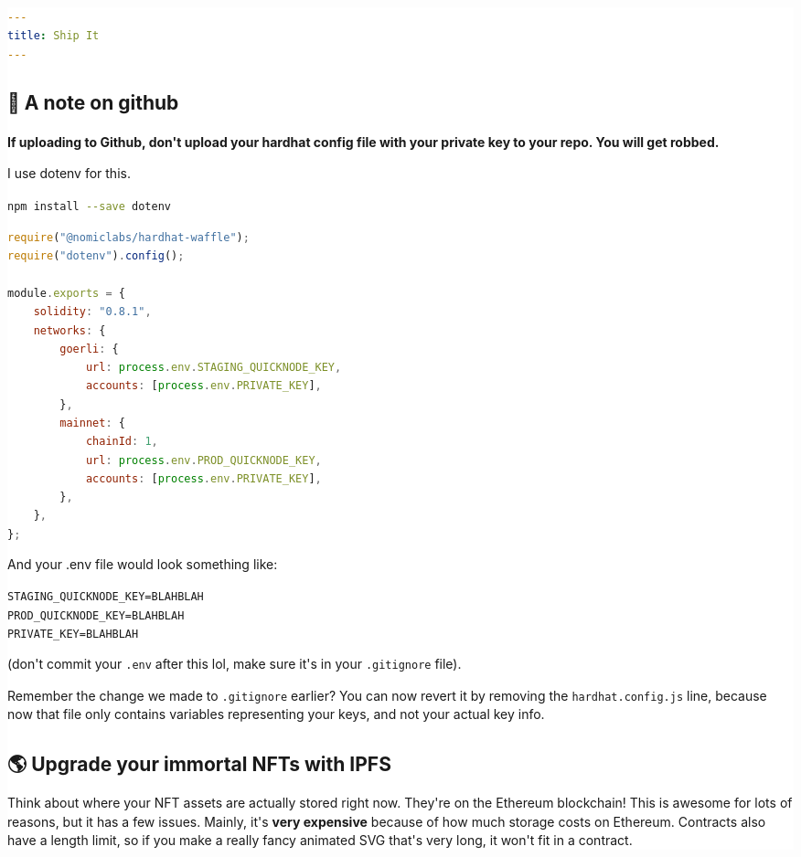 ```yaml
---
title: Ship It
---
```


## 🙉 A note on github

**If uploading to Github, don't upload your hardhat config file with your private key to your repo. You will get robbed.**

I use dotenv for this.

```bash
npm install --save dotenv
```

```javascript
require("@nomiclabs/hardhat-waffle");
require("dotenv").config();

module.exports = {
	solidity: "0.8.1",
	networks: {
		goerli: {
			url: process.env.STAGING_QUICKNODE_KEY,
			accounts: [process.env.PRIVATE_KEY],
		},
		mainnet: {
			chainId: 1,
			url: process.env.PROD_QUICKNODE_KEY,
			accounts: [process.env.PRIVATE_KEY],
		},
	},
};
```

And your .env file would look something like:

```plaintext
STAGING_QUICKNODE_KEY=BLAHBLAH
PROD_QUICKNODE_KEY=BLAHBLAH
PRIVATE_KEY=BLAHBLAH
```

(don't commit your `.env` after this lol, make sure it's in your `.gitignore` file).

Remember the change we made to `.gitignore` earlier? You can now revert it by removing the `hardhat.config.js` line, because now that file only contains variables representing your keys, and not your actual key info.

## 🌎 Upgrade your immortal NFTs with IPFS

Think about where your NFT assets are actually stored right now. They're on the Ethereum blockchain! This is awesome for lots of reasons, but it has a few issues. Mainly, it's **very expensive** because of how much storage costs on Ethereum. Contracts also have a length limit, so if you make a really fancy animated SVG that's very long, it won't fit in a contract.
